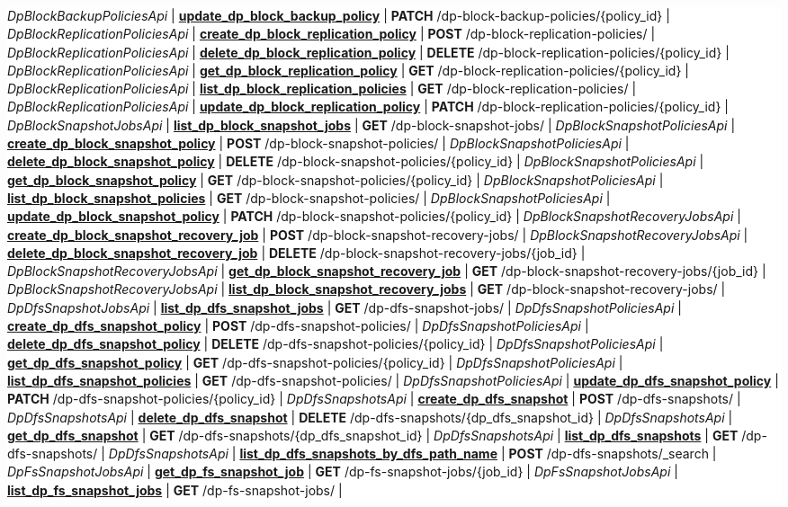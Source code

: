 *DpBlockBackupPoliciesApi* | [**update_dp_block_backup_policy**](docs/DpBlockBackupPoliciesApi.md#update_dp_block_backup_policy) | **PATCH** /dp-block-backup-policies/{policy_id} | 
*DpBlockReplicationPoliciesApi* | [**create_dp_block_replication_policy**](docs/DpBlockReplicationPoliciesApi.md#create_dp_block_replication_policy) | **POST** /dp-block-replication-policies/ | 
*DpBlockReplicationPoliciesApi* | [**delete_dp_block_replication_policy**](docs/DpBlockReplicationPoliciesApi.md#delete_dp_block_replication_policy) | **DELETE** /dp-block-replication-policies/{policy_id} | 
*DpBlockReplicationPoliciesApi* | [**get_dp_block_replication_policy**](docs/DpBlockReplicationPoliciesApi.md#get_dp_block_replication_policy) | **GET** /dp-block-replication-policies/{policy_id} | 
*DpBlockReplicationPoliciesApi* | [**list_dp_block_replication_policies**](docs/DpBlockReplicationPoliciesApi.md#list_dp_block_replication_policies) | **GET** /dp-block-replication-policies/ | 
*DpBlockReplicationPoliciesApi* | [**update_dp_block_replication_policy**](docs/DpBlockReplicationPoliciesApi.md#update_dp_block_replication_policy) | **PATCH** /dp-block-replication-policies/{policy_id} | 
*DpBlockSnapshotJobsApi* | [**list_dp_block_snapshot_jobs**](docs/DpBlockSnapshotJobsApi.md#list_dp_block_snapshot_jobs) | **GET** /dp-block-snapshot-jobs/ | 
*DpBlockSnapshotPoliciesApi* | [**create_dp_block_snapshot_policy**](docs/DpBlockSnapshotPoliciesApi.md#create_dp_block_snapshot_policy) | **POST** /dp-block-snapshot-policies/ | 
*DpBlockSnapshotPoliciesApi* | [**delete_dp_block_snapshot_policy**](docs/DpBlockSnapshotPoliciesApi.md#delete_dp_block_snapshot_policy) | **DELETE** /dp-block-snapshot-policies/{policy_id} | 
*DpBlockSnapshotPoliciesApi* | [**get_dp_block_snapshot_policy**](docs/DpBlockSnapshotPoliciesApi.md#get_dp_block_snapshot_policy) | **GET** /dp-block-snapshot-policies/{policy_id} | 
*DpBlockSnapshotPoliciesApi* | [**list_dp_block_snapshot_policies**](docs/DpBlockSnapshotPoliciesApi.md#list_dp_block_snapshot_policies) | **GET** /dp-block-snapshot-policies/ | 
*DpBlockSnapshotPoliciesApi* | [**update_dp_block_snapshot_policy**](docs/DpBlockSnapshotPoliciesApi.md#update_dp_block_snapshot_policy) | **PATCH** /dp-block-snapshot-policies/{policy_id} | 
*DpBlockSnapshotRecoveryJobsApi* | [**create_dp_block_snapshot_recovery_job**](docs/DpBlockSnapshotRecoveryJobsApi.md#create_dp_block_snapshot_recovery_job) | **POST** /dp-block-snapshot-recovery-jobs/ | 
*DpBlockSnapshotRecoveryJobsApi* | [**delete_dp_block_snapshot_recovery_job**](docs/DpBlockSnapshotRecoveryJobsApi.md#delete_dp_block_snapshot_recovery_job) | **DELETE** /dp-block-snapshot-recovery-jobs/{job_id} | 
*DpBlockSnapshotRecoveryJobsApi* | [**get_dp_block_snapshot_recovery_job**](docs/DpBlockSnapshotRecoveryJobsApi.md#get_dp_block_snapshot_recovery_job) | **GET** /dp-block-snapshot-recovery-jobs/{job_id} | 
*DpBlockSnapshotRecoveryJobsApi* | [**list_dp_block_snapshot_recovery_jobs**](docs/DpBlockSnapshotRecoveryJobsApi.md#list_dp_block_snapshot_recovery_jobs) | **GET** /dp-block-snapshot-recovery-jobs/ | 
*DpDfsSnapshotJobsApi* | [**list_dp_dfs_snapshot_jobs**](docs/DpDfsSnapshotJobsApi.md#list_dp_dfs_snapshot_jobs) | **GET** /dp-dfs-snapshot-jobs/ | 
*DpDfsSnapshotPoliciesApi* | [**create_dp_dfs_snapshot_policy**](docs/DpDfsSnapshotPoliciesApi.md#create_dp_dfs_snapshot_policy) | **POST** /dp-dfs-snapshot-policies/ | 
*DpDfsSnapshotPoliciesApi* | [**delete_dp_dfs_snapshot_policy**](docs/DpDfsSnapshotPoliciesApi.md#delete_dp_dfs_snapshot_policy) | **DELETE** /dp-dfs-snapshot-policies/{policy_id} | 
*DpDfsSnapshotPoliciesApi* | [**get_dp_dfs_snapshot_policy**](docs/DpDfsSnapshotPoliciesApi.md#get_dp_dfs_snapshot_policy) | **GET** /dp-dfs-snapshot-policies/{policy_id} | 
*DpDfsSnapshotPoliciesApi* | [**list_dp_dfs_snapshot_policies**](docs/DpDfsSnapshotPoliciesApi.md#list_dp_dfs_snapshot_policies) | **GET** /dp-dfs-snapshot-policies/ | 
*DpDfsSnapshotPoliciesApi* | [**update_dp_dfs_snapshot_policy**](docs/DpDfsSnapshotPoliciesApi.md#update_dp_dfs_snapshot_policy) | **PATCH** /dp-dfs-snapshot-policies/{policy_id} | 
*DpDfsSnapshotsApi* | [**create_dp_dfs_snapshot**](docs/DpDfsSnapshotsApi.md#create_dp_dfs_snapshot) | **POST** /dp-dfs-snapshots/ | 
*DpDfsSnapshotsApi* | [**delete_dp_dfs_snapshot**](docs/DpDfsSnapshotsApi.md#delete_dp_dfs_snapshot) | **DELETE** /dp-dfs-snapshots/{dp_dfs_snapshot_id} | 
*DpDfsSnapshotsApi* | [**get_dp_dfs_snapshot**](docs/DpDfsSnapshotsApi.md#get_dp_dfs_snapshot) | **GET** /dp-dfs-snapshots/{dp_dfs_snapshot_id} | 
*DpDfsSnapshotsApi* | [**list_dp_dfs_snapshots**](docs/DpDfsSnapshotsApi.md#list_dp_dfs_snapshots) | **GET** /dp-dfs-snapshots/ | 
*DpDfsSnapshotsApi* | [**list_dp_dfs_snapshots_by_dfs_path_name**](docs/DpDfsSnapshotsApi.md#list_dp_dfs_snapshots_by_dfs_path_name) | **POST** /dp-dfs-snapshots/_search | 
*DpFsSnapshotJobsApi* | [**get_dp_fs_snapshot_job**](docs/DpFsSnapshotJobsApi.md#get_dp_fs_snapshot_job) | **GET** /dp-fs-snapshot-jobs/{job_id} | 
*DpFsSnapshotJobsApi* | [**list_dp_fs_snapshot_jobs**](docs/DpFsSnapshotJobsApi.md#list_dp_fs_snapshot_jobs) | **GET** /dp-fs-snapshot-jobs/ | 